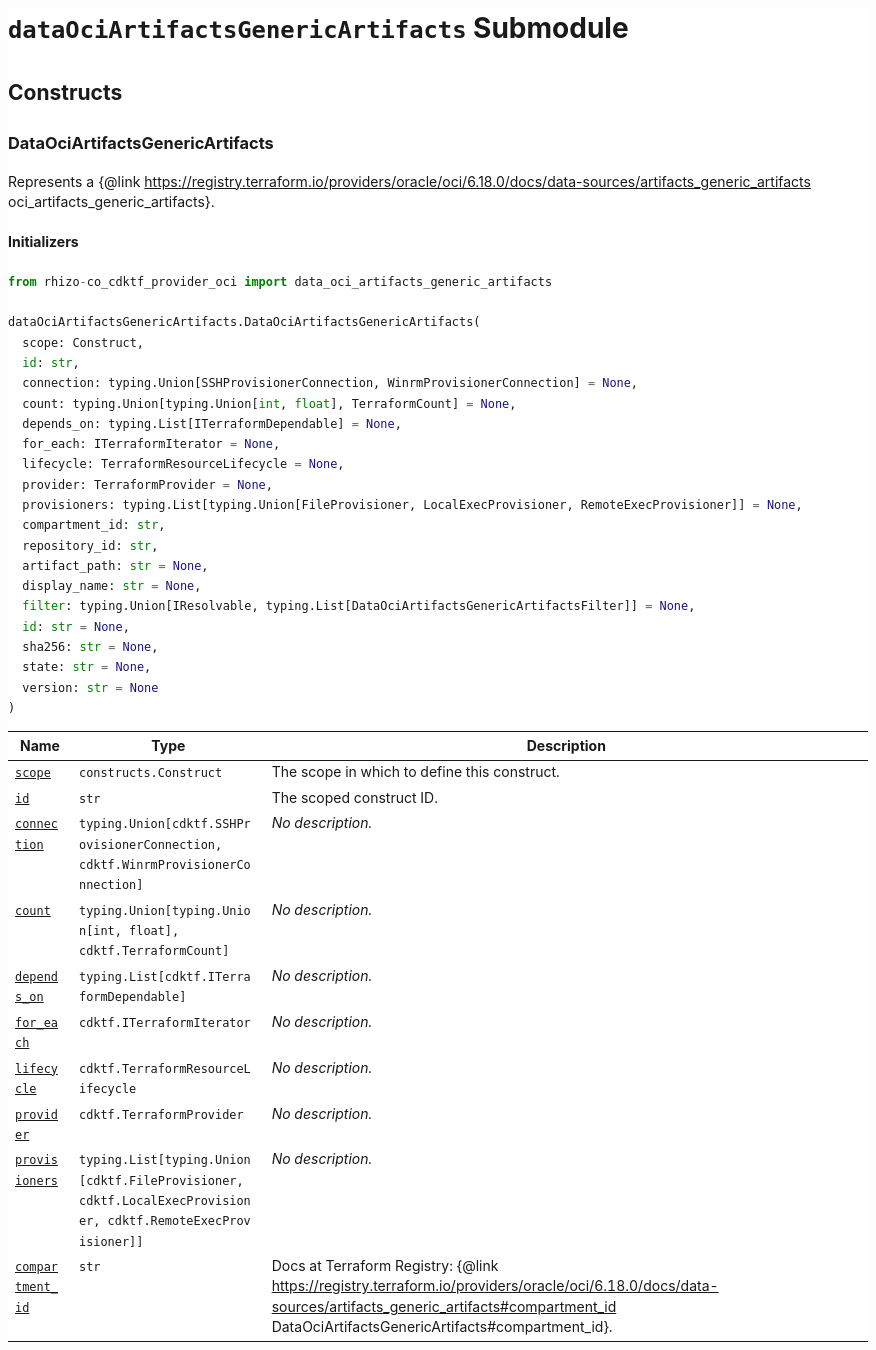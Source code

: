 # `dataOciArtifactsGenericArtifacts` Submodule <a name="`dataOciArtifactsGenericArtifacts` Submodule" id="rhizo-co-terraform-provider-oci.dataOciArtifactsGenericArtifacts"></a>

## Constructs <a name="Constructs" id="Constructs"></a>

### DataOciArtifactsGenericArtifacts <a name="DataOciArtifactsGenericArtifacts" id="rhizo-co-terraform-provider-oci.dataOciArtifactsGenericArtifacts.DataOciArtifactsGenericArtifacts"></a>

Represents a {@link https://registry.terraform.io/providers/oracle/oci/6.18.0/docs/data-sources/artifacts_generic_artifacts oci_artifacts_generic_artifacts}.

#### Initializers <a name="Initializers" id="rhizo-co-terraform-provider-oci.dataOciArtifactsGenericArtifacts.DataOciArtifactsGenericArtifacts.Initializer"></a>

```python
from rhizo-co_cdktf_provider_oci import data_oci_artifacts_generic_artifacts

dataOciArtifactsGenericArtifacts.DataOciArtifactsGenericArtifacts(
  scope: Construct,
  id: str,
  connection: typing.Union[SSHProvisionerConnection, WinrmProvisionerConnection] = None,
  count: typing.Union[typing.Union[int, float], TerraformCount] = None,
  depends_on: typing.List[ITerraformDependable] = None,
  for_each: ITerraformIterator = None,
  lifecycle: TerraformResourceLifecycle = None,
  provider: TerraformProvider = None,
  provisioners: typing.List[typing.Union[FileProvisioner, LocalExecProvisioner, RemoteExecProvisioner]] = None,
  compartment_id: str,
  repository_id: str,
  artifact_path: str = None,
  display_name: str = None,
  filter: typing.Union[IResolvable, typing.List[DataOciArtifactsGenericArtifactsFilter]] = None,
  id: str = None,
  sha256: str = None,
  state: str = None,
  version: str = None
)
```

| **Name** | **Type** | **Description** |
| --- | --- | --- |
| <code><a href="#rhizo-co-terraform-provider-oci.dataOciArtifactsGenericArtifacts.DataOciArtifactsGenericArtifacts.Initializer.parameter.scope">scope</a></code> | <code>constructs.Construct</code> | The scope in which to define this construct. |
| <code><a href="#rhizo-co-terraform-provider-oci.dataOciArtifactsGenericArtifacts.DataOciArtifactsGenericArtifacts.Initializer.parameter.id">id</a></code> | <code>str</code> | The scoped construct ID. |
| <code><a href="#rhizo-co-terraform-provider-oci.dataOciArtifactsGenericArtifacts.DataOciArtifactsGenericArtifacts.Initializer.parameter.connection">connection</a></code> | <code>typing.Union[cdktf.SSHProvisionerConnection, cdktf.WinrmProvisionerConnection]</code> | *No description.* |
| <code><a href="#rhizo-co-terraform-provider-oci.dataOciArtifactsGenericArtifacts.DataOciArtifactsGenericArtifacts.Initializer.parameter.count">count</a></code> | <code>typing.Union[typing.Union[int, float], cdktf.TerraformCount]</code> | *No description.* |
| <code><a href="#rhizo-co-terraform-provider-oci.dataOciArtifactsGenericArtifacts.DataOciArtifactsGenericArtifacts.Initializer.parameter.dependsOn">depends_on</a></code> | <code>typing.List[cdktf.ITerraformDependable]</code> | *No description.* |
| <code><a href="#rhizo-co-terraform-provider-oci.dataOciArtifactsGenericArtifacts.DataOciArtifactsGenericArtifacts.Initializer.parameter.forEach">for_each</a></code> | <code>cdktf.ITerraformIterator</code> | *No description.* |
| <code><a href="#rhizo-co-terraform-provider-oci.dataOciArtifactsGenericArtifacts.DataOciArtifactsGenericArtifacts.Initializer.parameter.lifecycle">lifecycle</a></code> | <code>cdktf.TerraformResourceLifecycle</code> | *No description.* |
| <code><a href="#rhizo-co-terraform-provider-oci.dataOciArtifactsGenericArtifacts.DataOciArtifactsGenericArtifacts.Initializer.parameter.provider">provider</a></code> | <code>cdktf.TerraformProvider</code> | *No description.* |
| <code><a href="#rhizo-co-terraform-provider-oci.dataOciArtifactsGenericArtifacts.DataOciArtifactsGenericArtifacts.Initializer.parameter.provisioners">provisioners</a></code> | <code>typing.List[typing.Union[cdktf.FileProvisioner, cdktf.LocalExecProvisioner, cdktf.RemoteExecProvisioner]]</code> | *No description.* |
| <code><a href="#rhizo-co-terraform-provider-oci.dataOciArtifactsGenericArtifacts.DataOciArtifactsGenericArtifacts.Initializer.parameter.compartmentId">compartment_id</a></code> | <code>str</code> | Docs at Terraform Registry: {@link https://registry.terraform.io/providers/oracle/oci/6.18.0/docs/data-sources/artifacts_generic_artifacts#compartment_id DataOciArtifactsGenericArtifacts#compartment_id}. |